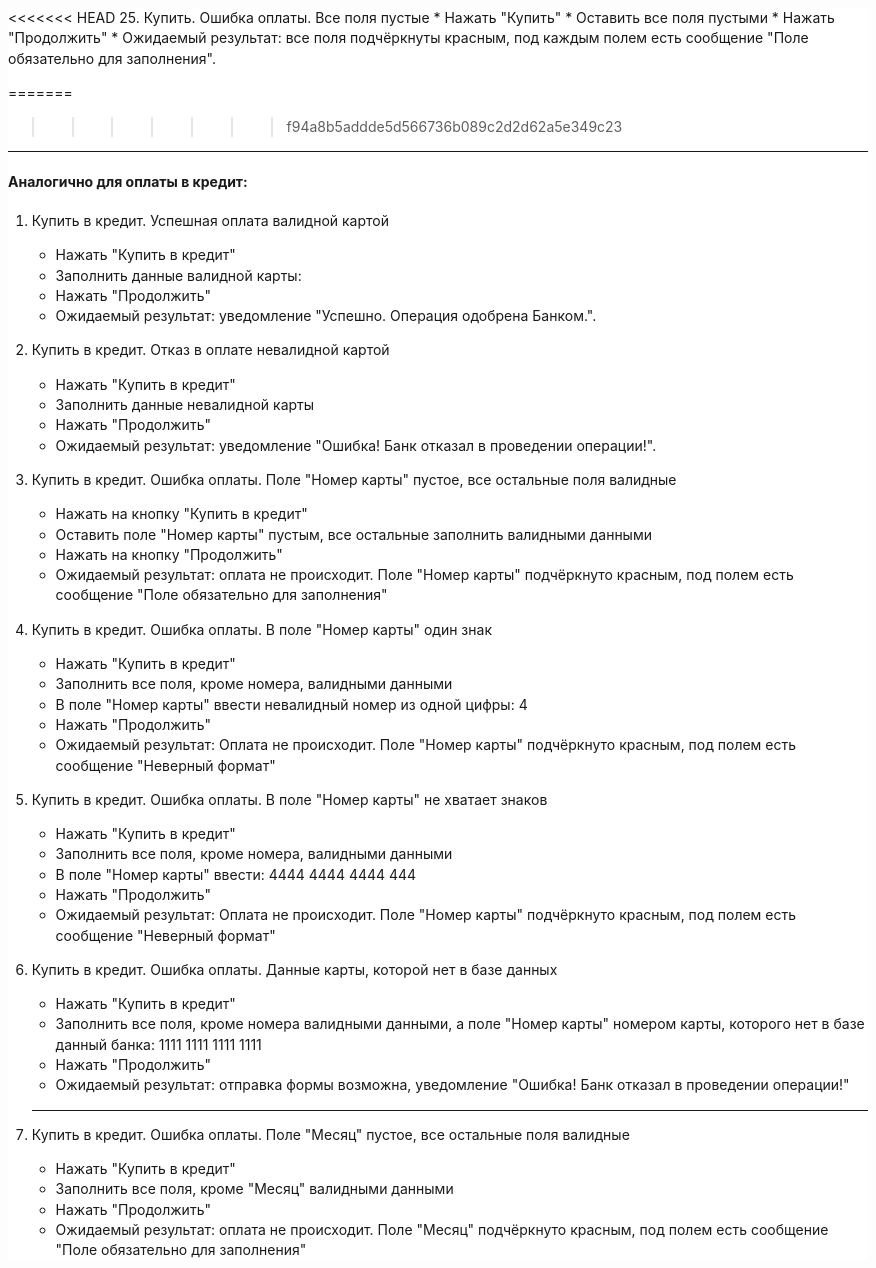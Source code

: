 <<<<<<< HEAD
25. Купить. Ошибка оплаты. Все поля пустые
    * Нажать "Купить"
    * Оставить все поля пустыми
    * Нажать "Продолжить"
    * Ожидаемый результат: все поля подчёркнуты красным, под каждым полем есть сообщение "Поле обязательно для заполнения".

=======
>>>>>>> f94a8b5addde5d566736b089c2d2d62a5e349c23
---

#### Аналогично для оплаты в кредит:

1. Купить в кредит. Успешная оплата валидной картой
    * Нажать "Купить в кредит"
    * Заполнить данные валидной карты:
    * Нажать "Продолжить"
    * Ожидаемый результат: уведомление "Успешно. Операция одобрена Банком.".

2. Купить в кредит. Отказ в оплате невалидной картой
    * Нажать "Купить в кредит"
    * Заполнить данные невалидной карты
    * Нажать "Продолжить"
    * Ожидаемый результат: уведомление "Ошибка! Банк отказал в проведении операции!".

3. Купить в кредит. Ошибка оплаты. Поле "Номер карты" пустое, все остальные поля валидные
    * Нажать на кнопку "Купить в кредит"
    * Оставить поле "Номер карты" пустым, все остальные заполнить валидными данными
    * Нажать на кнопку "Продолжить"
    * Ожидаемый результат: оплата не происходит. Поле "Номер карты" подчёркнуто красным, под полем есть сообщение "Поле обязательно для заполнения"

4. Купить в кредит. Ошибка оплаты. В поле "Номер карты" один знак
    * Нажать "Купить в кредит"
    * Заполнить все поля, кроме номера, валидными данными
    * В поле "Номер карты" ввести невалидный номер из одной цифры: 4
    * Нажать "Продолжить"
    * Ожидаемый результат: Оплата не происходит. Поле "Номер карты" подчёркнуто красным, под полем есть сообщение "Неверный формат"

5. Купить в кредит. Ошибка оплаты. В поле "Номер карты" не хватает знаков
    * Нажать "Купить в кредит"
    * Заполнить все поля, кроме номера, валидными данными
    * В поле "Номер карты" ввести: 4444 4444 4444 444
    * Нажать "Продолжить"
    * Ожидаемый результат: Оплата не происходит. Поле "Номер карты" подчёркнуто красным, под полем есть сообщение "Неверный формат"

6. Купить в кредит. Ошибка оплаты. Данные карты, которой нет в базе данных
    * Нажать "Купить в кредит"
    * Заполнить все поля, кроме номера валидными данными, а поле "Номер карты" номером карты, которого нет в базе данный банка: 1111 1111 1111 1111
    * Нажать "Продолжить"
    * Ожидаемый результат: отправка формы возможна, уведомление "Ошибка! Банк отказал в проведении операции!"
   ----
7. Купить в кредит. Ошибка оплаты. Поле "Месяц" пустое, все остальные поля валидные
    * Нажать "Купить в кредит"
    * Заполнить все поля, кроме "Месяц" валидными данными
    * Нажать  "Продолжить"
    * Ожидаемый результат: оплата не происходит. Поле "Месяц" подчёркнуто красным, под полем есть сообщение "Поле обязательно для заполнения"
